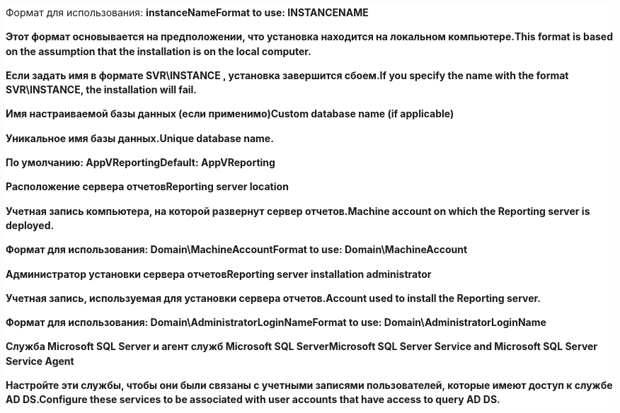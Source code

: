 <td align="left"><p><span data-ttu-id="b4d2d-289">Формат для использования: <strong> instanceName</span><span class="sxs-lookup"><span data-stu-id="b4d2d-289">Format to use: <strong>INSTANCENAME</span></span></strong></p>
<p><span data-ttu-id="b4d2d-290">Этот формат основывается на предположении, что установка находится на локальном компьютере.</span><span class="sxs-lookup"><span data-stu-id="b4d2d-290">This format is based on the assumption that the installation is on the local computer.</span></span></p>
<p><span data-ttu-id="b4d2d-291">Если задать имя в формате <strong> SVR\INSTANCE </strong> , установка завершится сбоем.</span><span class="sxs-lookup"><span data-stu-id="b4d2d-291">If you specify the name with the format <strong>SVR\INSTANCE</strong>, the installation will fail.</span></span></p></td>
</tr>
<tr class="odd">
<td align="left"><p><span data-ttu-id="b4d2d-292">Имя настраиваемой базы данных (если применимо)</span><span class="sxs-lookup"><span data-stu-id="b4d2d-292">Custom database name (if applicable)</span></span></p></td>
<td align="left"><p><span data-ttu-id="b4d2d-293">Уникальное имя базы данных.</span><span class="sxs-lookup"><span data-stu-id="b4d2d-293">Unique database name.</span></span></p>
<p><span data-ttu-id="b4d2d-294">По умолчанию: AppVReporting</span><span class="sxs-lookup"><span data-stu-id="b4d2d-294">Default: AppVReporting</span></span></p></td>
</tr>
<tr class="even">
<td align="left"><p><span data-ttu-id="b4d2d-295">Расположение сервера отчетов</span><span class="sxs-lookup"><span data-stu-id="b4d2d-295">Reporting server location</span></span></p></td>
<td align="left"><p><span data-ttu-id="b4d2d-296">Учетная запись компьютера, на которой развернут сервер отчетов.</span><span class="sxs-lookup"><span data-stu-id="b4d2d-296">Machine account on which the Reporting server is deployed.</span></span></p>
<p><span data-ttu-id="b4d2d-297">Формат для использования: Domain\MachineAccount</span><span class="sxs-lookup"><span data-stu-id="b4d2d-297">Format to use: Domain\MachineAccount</span></span></p></td>
</tr>
<tr class="odd">
<td align="left"><p><span data-ttu-id="b4d2d-298">Администратор установки сервера отчетов</span><span class="sxs-lookup"><span data-stu-id="b4d2d-298">Reporting server installation administrator</span></span></p></td>
<td align="left"><p><span data-ttu-id="b4d2d-299">Учетная запись, используемая для установки сервера отчетов.</span><span class="sxs-lookup"><span data-stu-id="b4d2d-299">Account used to install the Reporting server.</span></span></p>
<p><span data-ttu-id="b4d2d-300">Формат для использования: Domain\AdministratorLoginName</span><span class="sxs-lookup"><span data-stu-id="b4d2d-300">Format to use: Domain\AdministratorLoginName</span></span></p></td>
</tr>
<tr class="even">
<td align="left"><p><span data-ttu-id="b4d2d-301">Служба Microsoft SQL Server и агент служб Microsoft SQL Server</span><span class="sxs-lookup"><span data-stu-id="b4d2d-301">Microsoft SQL Server Service and Microsoft SQL Server Service Agent</span></span></p></td>
<td align="left"><p><span data-ttu-id="b4d2d-302">Настройте эти службы, чтобы они были связаны с учетными записями пользователей, которые имеют доступ к службе AD DS.</span><span class="sxs-lookup"><span data-stu-id="b4d2d-302">Configure these services to be associated with user accounts that have access to query AD DS.</span></span></p></td>
</tr>
</tbody>
</table>
